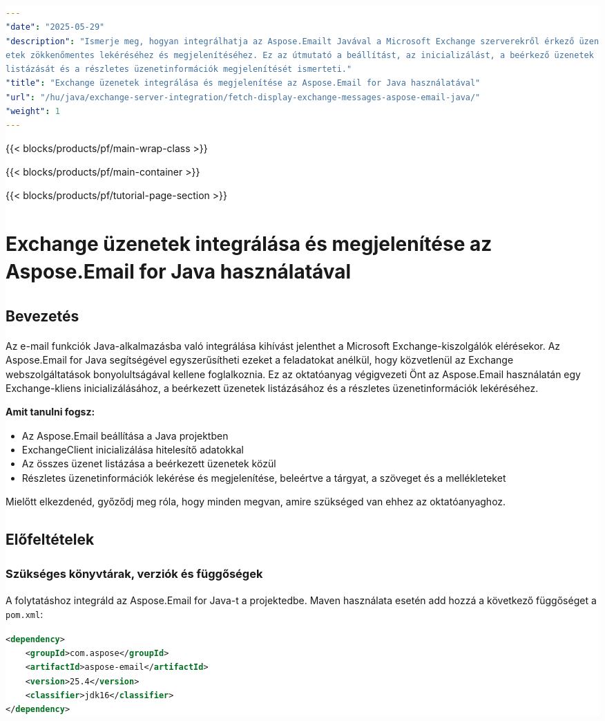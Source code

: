 ```yaml
---
"date": "2025-05-29"
"description": "Ismerje meg, hogyan integrálhatja az Aspose.Emailt Javával a Microsoft Exchange szerverekről érkező üzenetek zökkenőmentes lekéréséhez és megjelenítéséhez. Ez az útmutató a beállítást, az inicializálást, a beérkező üzenetek listázását és a részletes üzenetinformációk megjelenítését ismerteti."
"title": "Exchange üzenetek integrálása és megjelenítése az Aspose.Email for Java használatával"
"url": "/hu/java/exchange-server-integration/fetch-display-exchange-messages-aspose-email-java/"
"weight": 1
---
```


{{< blocks/products/pf/main-wrap-class >}}

{{< blocks/products/pf/main-container >}}

{{< blocks/products/pf/tutorial-page-section >}}
# Exchange üzenetek integrálása és megjelenítése az Aspose.Email for Java használatával

## Bevezetés

Az e-mail funkciók Java-alkalmazásba való integrálása kihívást jelenthet a Microsoft Exchange-kiszolgálók elérésekor. Az Aspose.Email for Java segítségével egyszerűsítheti ezeket a feladatokat anélkül, hogy közvetlenül az Exchange webszolgáltatások bonyolultságával kellene foglalkoznia. Ez az oktatóanyag végigvezeti Önt az Aspose.Email használatán egy Exchange-kliens inicializálásához, a beérkezett üzenetek listázásához és a részletes üzenetinformációk lekéréséhez.

**Amit tanulni fogsz:**
- Az Aspose.Email beállítása a Java projektben
- ExchangeClient inicializálása hitelesítő adatokkal
- Az összes üzenet listázása a beérkezett üzenetek közül
- Részletes üzenetinformációk lekérése és megjelenítése, beleértve a tárgyat, a szöveget és a mellékleteket

Mielőtt elkezdenéd, győződj meg róla, hogy minden megvan, amire szükséged van ehhez az oktatóanyaghoz.

## Előfeltételek

### Szükséges könyvtárak, verziók és függőségek

A folytatáshoz integráld az Aspose.Email for Java-t a projektedbe. Maven használata esetén add hozzá a következő függőséget a `pom.xml`:

```xml
<dependency>
    <groupId>com.aspose</groupId>
    <artifactId>aspose-email</artifactId>
    <version>25.4</version>
    <classifier>jdk16</classifier>
</dependency>
```
